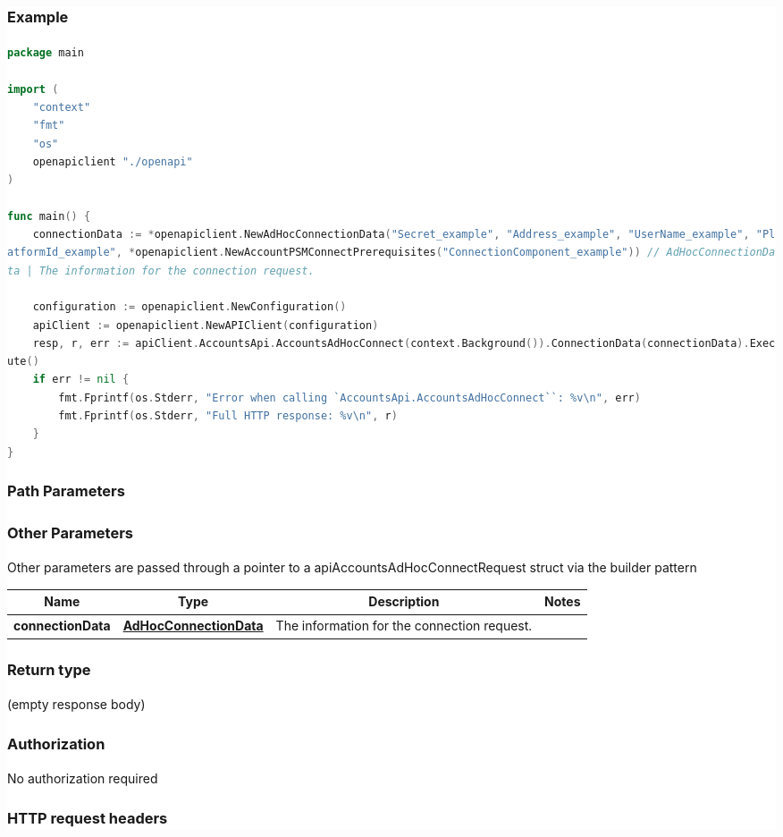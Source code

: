 

### Example

```go
package main

import (
    "context"
    "fmt"
    "os"
    openapiclient "./openapi"
)

func main() {
    connectionData := *openapiclient.NewAdHocConnectionData("Secret_example", "Address_example", "UserName_example", "PlatformId_example", *openapiclient.NewAccountPSMConnectPrerequisites("ConnectionComponent_example")) // AdHocConnectionData | The information for the connection request.

    configuration := openapiclient.NewConfiguration()
    apiClient := openapiclient.NewAPIClient(configuration)
    resp, r, err := apiClient.AccountsApi.AccountsAdHocConnect(context.Background()).ConnectionData(connectionData).Execute()
    if err != nil {
        fmt.Fprintf(os.Stderr, "Error when calling `AccountsApi.AccountsAdHocConnect``: %v\n", err)
        fmt.Fprintf(os.Stderr, "Full HTTP response: %v\n", r)
    }
}
```

### Path Parameters



### Other Parameters

Other parameters are passed through a pointer to a apiAccountsAdHocConnectRequest struct via the builder pattern


Name | Type | Description  | Notes
------------- | ------------- | ------------- | -------------
 **connectionData** | [**AdHocConnectionData**](AdHocConnectionData.md) | The information for the connection request. | 

### Return type

 (empty response body)

### Authorization

No authorization required

### HTTP request headers
